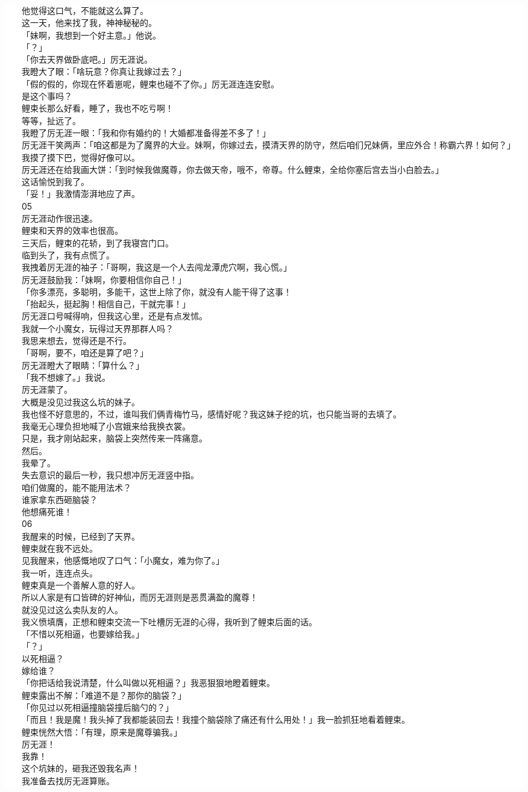 &emsp;&emsp;他觉得这口气，不能就这么算了。  
&emsp;&emsp;这一天，他来找了我，神神秘秘的。  
&emsp;&emsp;「妹啊，我想到一个好主意。」他说。  
&emsp;&emsp;「？」  
&emsp;&emsp;「你去天界做卧底吧。」厉无涯说。  
&emsp;&emsp;我瞪大了眼：「啥玩意？你真让我嫁过去？」  
&emsp;&emsp;「假的假的，你现在怀着崽呢，鲤束也碰不了你。」厉无涯连连安慰。  
&emsp;&emsp;是这个事吗？  
&emsp;&emsp;鲤束长那么好看，睡了，我也不吃亏啊！  
&emsp;&emsp;等等，扯远了。  
&emsp;&emsp;我瞪了厉无涯一眼：「我和你有婚约的！大婚都准备得差不多了！」  
&emsp;&emsp;厉无涯干笑两声：「咱这都是为了魔界的大业。妹啊，你嫁过去，摸清天界的防守，然后咱们兄妹俩，里应外合！称霸六界！如何？」  
&emsp;&emsp;我摸了摸下巴，觉得好像可以。  
&emsp;&emsp;厉无涯还在给我画大饼：「到时候我做魔尊，你去做天帝，哦不，帝尊。什么鲤束，全给你塞后宫去当小白脸去。」  
&emsp;&emsp;这话愉悦到我了。  
&emsp;&emsp;「妥！」我激情澎湃地应了声。  
&emsp;&emsp;05  
&emsp;&emsp;厉无涯动作很迅速。  
&emsp;&emsp;鲤束和天界的效率也很高。  
&emsp;&emsp;三天后，鲤束的花轿，到了我寝宫门口。  
&emsp;&emsp;临到头了，我有点慌了。  
&emsp;&emsp;我拽着厉无涯的袖子：「哥啊，我这是一个人去闯龙潭虎穴啊，我心慌。」  
&emsp;&emsp;厉无涯鼓励我：「妹啊，你要相信你自己！」  
&emsp;&emsp;「你多漂亮，多聪明，多能干，这世上除了你，就没有人能干得了这事！  
&emsp;&emsp;「抬起头，挺起胸！相信自己，干就完事！」  
&emsp;&emsp;厉无涯口号喊得响，但我这心里，还是有点发怵。  
&emsp;&emsp;我就一个小魔女，玩得过天界那群人吗？  
&emsp;&emsp;我思来想去，觉得还是不行。  
&emsp;&emsp;「哥啊，要不，咱还是算了吧？」  
&emsp;&emsp;厉无涯瞪大了眼睛：「算什么？」  
&emsp;&emsp;「我不想嫁了。」我说。  
&emsp;&emsp;厉无涯蒙了。  
&emsp;&emsp;大概是没见过我这么坑的妹子。  
&emsp;&emsp;我也怪不好意思的，不过，谁叫我们俩青梅竹马，感情好呢？我这妹子挖的坑，也只能当哥的去填了。  
&emsp;&emsp;我毫无心理负担地喊了小宫娥来给我换衣裳。  
&emsp;&emsp;只是，我才刚站起来，脑袋上突然传来一阵痛意。  
&emsp;&emsp;然后。  
&emsp;&emsp;我晕了。  
&emsp;&emsp;失去意识的最后一秒，我只想冲厉无涯竖中指。  
&emsp;&emsp;咱们做魔的，能不能用法术？  
&emsp;&emsp;谁家拿东西砸脑袋？  
&emsp;&emsp;他想痛死谁！  
&emsp;&emsp;06  
&emsp;&emsp;我醒来的时候，已经到了天界。  
&emsp;&emsp;鲤束就在我不远处。  
&emsp;&emsp;见我醒来，他感慨地叹了口气：「小魔女，难为你了。」  
&emsp;&emsp;我一听，连连点头。  
&emsp;&emsp;鲤束真是一个善解人意的好人。  
&emsp;&emsp;所以人家是有口皆碑的好神仙，而厉无涯则是恶贯满盈的魔尊！  
&emsp;&emsp;就没见过这么卖队友的人。  
&emsp;&emsp;我义愤填膺，正想和鲤束交流一下吐槽厉无涯的心得，我听到了鲤束后面的话。  
&emsp;&emsp;「不惜以死相逼，也要嫁给我。」  
&emsp;&emsp;「？」  
&emsp;&emsp;以死相逼？  
&emsp;&emsp;嫁给谁？  
&emsp;&emsp;「你把话给我说清楚，什么叫做以死相逼？」我恶狠狠地瞪着鲤束。  
&emsp;&emsp;鲤束露出不解：「难道不是？那你的脑袋？」  
&emsp;&emsp;「你见过以死相逼撞脑袋撞后脑勺的？」  
&emsp;&emsp;「而且！我是魔！我头掉了我都能装回去！我撞个脑袋除了痛还有什么用处！」我一脸抓狂地看着鲤束。  
&emsp;&emsp;鲤束恍然大悟：「有理，原来是魔尊骗我。」  
&emsp;&emsp;厉无涯！  
&emsp;&emsp;我靠！  
&emsp;&emsp;这个坑妹的，砸我还毁我名声！  
&emsp;&emsp;我准备去找厉无涯算账。  